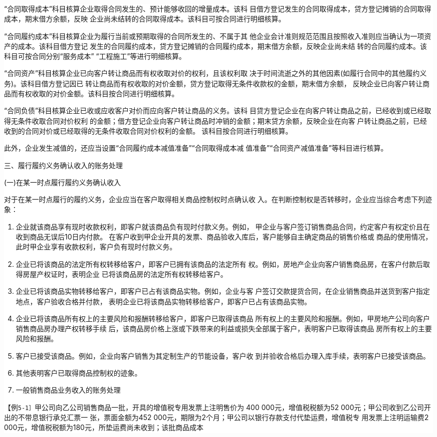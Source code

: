 “合同取得成本”科目核算企业取得合同发生的、预计能够收回的增量成本。该科
目借方登记发生的合同取得成本，贷方登记摊销的合同取得成本，期末借方余额，反映
企业尚未结转的合同取得成本。该科目可按合同进行明细核算。

“合同履约成本”科目核算企业为履行当前或预期取得的合同所发生的、不属于其
他企业会计准则规范范围且按照收入准则应当确认为一项资产的成本。该科目借方登记
发生的合同履约成本，贷方登记摊销的合同履约成本，期末借方余额，反映企业尚未结
转的合同履约成本。该科目可按合同分别“服务成本” “工程施工”等进行明细核算。

“合同资产”科目核算企业已向客户转让商品而有权收取对价的权利，且该权利取
决于时间流逝之外的其他因素(如履行合同中的其他履约义务)。该科目借方登记因已
转让商品而有权收取的对价金额，贷方登记取得无条件收款权的金额，期末借方余额，
反映企业已向客户转让商品而有权收取的对价金额。该科目按合同进行明细核算。

“合同负债”科目核算企业已收或应收客户对价而应向客户转让商品的义务。该科
目贷方登记企业在向客户转让商品之前，已经收到或已经取得无条件收取合同对价权利
的金额；借方登记企业向客户转让商品时冲销的金额；期末贷方余额，反映企业在向客
户转让商品之前，已经收到的合同对价或已经取得的无条件收取合同对价权利的金额。
该科目按合同进行明细核算。

此外，企业发生减值的，还应当设置“合同履约成本减值准备”“合同取得成本减
值准备”“合同资产减值准备”等科目进行核算。

三、履行履约义务确认收入的账务处理

(一)在某一时点履行履约义务确认收入

对于在某一时点履行的履约义务，企业应当在客户取得相关商品控制权时点确认收
入。在判断控制权是否转移时，企业应当综合考虑下列迹象：

1.  企业就该商品享有现时收款权利，即客户就该商品负有现时付款义务。例如，
    甲企业与客户签订销售商品合同，约定客户有权定价且在收到商品无误后10日内付款。
    在客户收到甲企业开具的发票、商品验收入库后，客户能够自主确定商品的销售价格或
    商品的使用情况，此时甲企业享有收款权利，客户负有现时付款义务。

2.  企业已将该商品的法定所有权转移给客户，即客户已拥有该商品的法定所有
    权。例如，房地产企业向客户销售商品房，在客户付款后取得房屋产权证时，表明企业
    已将该商品房的法定所有权转移给客户。

3.  企业已将该商品实物转移给客户，即客户已占有该商品实物。例如，企业与客
    户签订交款提货合同，在企业销售商品并送货到客户指定地点，客户验收合格并付款，
    表明企业已将该商品实物转移给客户，即客户已占有该商品实物。

4.  企业已将该商品所有权上的主要风险和报酬转移给客户，即客户已取得该商品
    所有权上的主要风险和报酬。例如，甲房地产公司向客户销售商品房办理产权转移手续
    后，该商品房价格上涨或下跌带来的利益或损失全部属于客户，表明客户已取得该商品
    房所有权上的主要风险和报酬。

5.  客户已接受该商品。例如，企业向客户销售为其定制生产的节能设备，客户收
    到并验收合格后办理入库手续，表明客户已接受该商品。

6.  其他表明客户已取得商品控制权的迹象。

1. 一般销售商品业务收入的账务处理

【例`5-1］`甲公司向乙公司销售商品一批，开具的增值税专用发票上注明售价为 400
000元，增值税税额为52 000元；甲公司收到乙公司开出的不带息银行承兑汇票一
张，票面金额为452 000元，期限为2个月；甲公司以银行存款支付代垫运费，增值税专
用发票上注明运输费2 000元，增值税税额为180元，所垫运费尚未收到；该批商品成本
